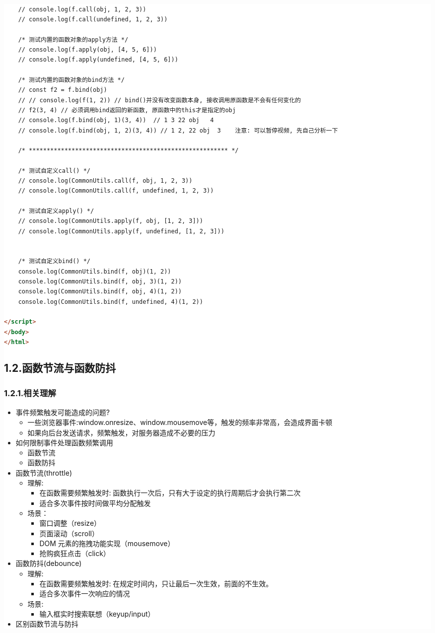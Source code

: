 ```html
    // console.log(f.call(obj, 1, 2, 3))
    // console.log(f.call(undefined, 1, 2, 3))

    /* 测试内置的函数对象的apply方法 */
    // console.log(f.apply(obj, [4, 5, 6]))
    // console.log(f.apply(undefined, [4, 5, 6]))

    /* 测试内置的函数对象的bind方法 */
    // const f2 = f.bind(obj)
    // // console.log(f(1, 2)) // bind()并没有改变函数本身, 接收调用原函数是不会有任何变化的
    // f2(3, 4) // 必须调用bind返回的新函数, 原函数中的this才是指定的obj
    // console.log(f.bind(obj, 1)(3, 4))  // 1 3 22 obj   4
    // console.log(f.bind(obj, 1, 2)(3, 4)) // 1 2, 22 obj  3    注意: 可以暂停视频, 先自己分析一下

    /* ******************************************************** */

    /* 测试自定义call() */
    // console.log(CommonUtils.call(f, obj, 1, 2, 3))
    // console.log(CommonUtils.call(f, undefined, 1, 2, 3))

    /* 测试自定义apply() */
    // console.log(CommonUtils.apply(f, obj, [1, 2, 3]))
    // console.log(CommonUtils.apply(f, undefined, [1, 2, 3]))


    /* 测试自定义bind() */
    console.log(CommonUtils.bind(f, obj)(1, 2))
    console.log(CommonUtils.bind(f, obj, 3)(1, 2))
    console.log(CommonUtils.bind(f, obj, 4)(1, 2))
    console.log(CommonUtils.bind(f, undefined, 4)(1, 2))

</script>
</body>
</html>
```

## 1.2.函数节流与函数防抖

### 1.2.1.相关理解

- 事件频繁触发可能造成的问题?
    - 一些浏览器事件:window.onresize、window.mousemove等，触发的频率非常高，会造成界面卡顿
    - 如果向后台发送请求，频繁触发，对服务器造成不必要的压力
- 如何限制事件处理函数频繁调用
    - 函数节流
    - 函数防抖
- 函数节流(throttle)
    - 理解:
        - 在函数需要频繁触发时: 函数执行一次后，只有大于设定的执行周期后才会执行第二次
        - 适合多次事件按时间做平均分配触发
    - 场景：
        - 窗口调整（resize）
        - 页面滚动（scroll）
        - DOM 元素的拖拽功能实现（mousemove）
        - 抢购疯狂点击（click）
- 函数防抖(debounce)
    - 理解:
        - 在函数需要频繁触发时: 在规定时间内，只让最后一次生效，前面的不生效。
        - 适合多次事件一次响应的情况
    - 场景:
        - 输入框实时搜索联想（keyup/input）
- 区别函数节流与防抖